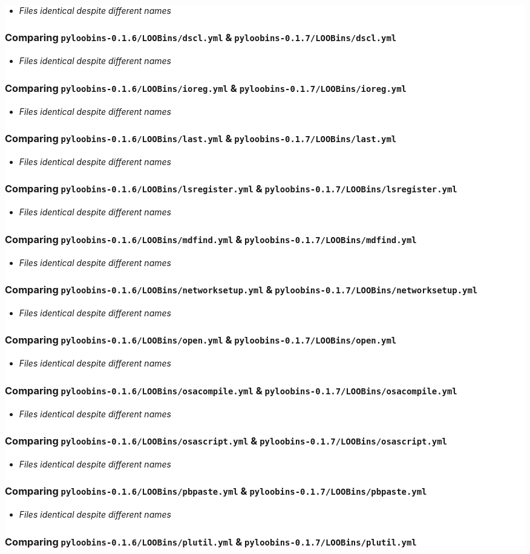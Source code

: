  * *Files identical despite different names*

### Comparing `pyloobins-0.1.6/LOOBins/dscl.yml` & `pyloobins-0.1.7/LOOBins/dscl.yml`

 * *Files identical despite different names*

### Comparing `pyloobins-0.1.6/LOOBins/ioreg.yml` & `pyloobins-0.1.7/LOOBins/ioreg.yml`

 * *Files identical despite different names*

### Comparing `pyloobins-0.1.6/LOOBins/last.yml` & `pyloobins-0.1.7/LOOBins/last.yml`

 * *Files identical despite different names*

### Comparing `pyloobins-0.1.6/LOOBins/lsregister.yml` & `pyloobins-0.1.7/LOOBins/lsregister.yml`

 * *Files identical despite different names*

### Comparing `pyloobins-0.1.6/LOOBins/mdfind.yml` & `pyloobins-0.1.7/LOOBins/mdfind.yml`

 * *Files identical despite different names*

### Comparing `pyloobins-0.1.6/LOOBins/networksetup.yml` & `pyloobins-0.1.7/LOOBins/networksetup.yml`

 * *Files identical despite different names*

### Comparing `pyloobins-0.1.6/LOOBins/open.yml` & `pyloobins-0.1.7/LOOBins/open.yml`

 * *Files identical despite different names*

### Comparing `pyloobins-0.1.6/LOOBins/osacompile.yml` & `pyloobins-0.1.7/LOOBins/osacompile.yml`

 * *Files identical despite different names*

### Comparing `pyloobins-0.1.6/LOOBins/osascript.yml` & `pyloobins-0.1.7/LOOBins/osascript.yml`

 * *Files identical despite different names*

### Comparing `pyloobins-0.1.6/LOOBins/pbpaste.yml` & `pyloobins-0.1.7/LOOBins/pbpaste.yml`

 * *Files identical despite different names*

### Comparing `pyloobins-0.1.6/LOOBins/plutil.yml` & `pyloobins-0.1.7/LOOBins/plutil.yml`
